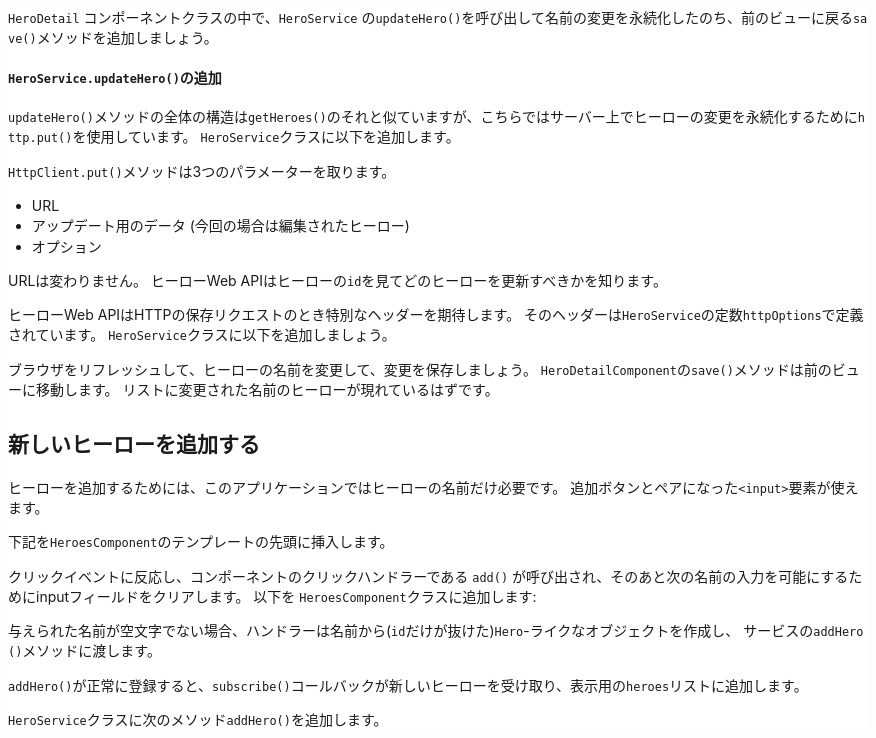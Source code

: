 `HeroDetail` コンポーネントクラスの中で、`HeroService` の`updateHero()`を呼び出して名前の変更を永続化したのち、前のビューに戻る`save()`メソッドを追加しましょう。

<code-example header="src/app/hero-detail/hero-detail.component.ts (save)" path="toh-pt6/src/app/hero-detail/hero-detail.component.ts" region="save"></code-example>

#### `HeroService.updateHero()`の追加

`updateHero()`メソッドの全体の構造は`getHeroes()`のそれと似ていますが、こちらではサーバー上でヒーローの変更を永続化するために`http.put()`を使用しています。
`HeroService`クラスに以下を追加します。

<code-example header="src/app/hero.service.ts (update)" path="toh-pt6/src/app/hero.service.ts" region="updateHero"></code-example>

`HttpClient.put()`メソッドは3つのパラメーターを取ります。

* URL
* アップデート用のデータ (今回の場合は編集されたヒーロー)
* オプション

URLは変わりません。
ヒーローWeb APIはヒーローの`id`を見てどのヒーローを更新すべきかを知ります。

ヒーローWeb APIはHTTPの保存リクエストのとき特別なヘッダーを期待します。
そのヘッダーは`HeroService`の定数`httpOptions`で定義されています。 
`HeroService`クラスに以下を追加しましょう。

<code-example header="src/app/hero.service.ts" path="toh-pt6/src/app/hero.service.ts" region="http-options"></code-example>

ブラウザをリフレッシュして、ヒーローの名前を変更して、変更を保存しましょう。
`HeroDetailComponent`の`save()`メソッドは前のビューに移動します。
リストに変更された名前のヒーローが現れているはずです。

## 新しいヒーローを追加する

ヒーローを追加するためには、このアプリケーションではヒーローの名前だけ必要です。
追加ボタンとペアになった`<input>`要素が使えます。

下記を`HeroesComponent`のテンプレートの先頭に挿入します。

<code-example header="src/app/heroes/heroes.component.html (add)" path="toh-pt6/src/app/heroes/heroes.component.html" region="add"></code-example>

クリックイベントに反応し、コンポーネントのクリックハンドラーである `add()` が呼び出され、そのあと次の名前の入力を可能にするためにinputフィールドをクリアします。
以下を `HeroesComponent`クラスに追加します:

<code-example header="src/app/heroes/heroes.component.ts (add)" path="toh-pt6/src/app/heroes/heroes.component.ts" region="add"></code-example>

与えられた名前が空文字でない場合、ハンドラーは名前から(`id`だけが抜けた)`Hero`-ライクなオブジェクトを作成し、
サービスの`addHero()`メソッドに渡します。

`addHero()`が正常に登録すると、`subscribe()`コールバックが新しいヒーローを受け取り、表示用の`heroes`リストに追加します。

`HeroService`クラスに次のメソッド`addHero()`を追加します。

<code-example header="src/app/hero.service.ts (addHero)" path="toh-pt6/src/app/hero.service.ts" region="addHero"></code-example>
